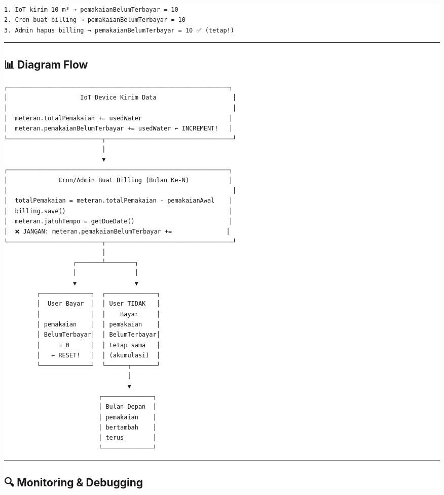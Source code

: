 ```
1. IoT kirim 10 m³ → pemakaianBelumTerbayar = 10
2. Cron buat billing → pemakaianBelumTerbayar = 10
3. Admin hapus billing → pemakaianBelumTerbayar = 10 ✅ (tetap!)
```

---

## 📊 **Diagram Flow**

```
┌─────────────────────────────────────────────────────────────┐
│                    IoT Device Kirim Data                     │
│                                                              │
│  meteran.totalPemakaian += usedWater                        │
│  meteran.pemakaianBelumTerbayar += usedWater ← INCREMENT!   │
└──────────────────────────┬───────────────────────────────────┘
                           │
                           ▼
┌─────────────────────────────────────────────────────────────┐
│              Cron/Admin Buat Billing (Bulan Ke-N)           │
│                                                              │
│  totalPemakaian = meteran.totalPemakaian - pemakaianAwal    │
│  billing.save()                                             │
│  meteran.jatuhTempo = getDueDate()                          │
│  ❌ JANGAN: meteran.pemakaianBelumTerbayar +=               │
└──────────────────────────┬───────────────────────────────────┘
                           │
                   ┌───────┴────────┐
                   │                │
                   ▼                ▼
         ┌──────────────┐  ┌──────────────┐
         │  User Bayar  │  │ User TIDAK   │
         │              │  │    Bayar     │
         │ pemakaian    │  │ pemakaian    │
         │ BelumTerbayar│  │ BelumTerbayar│
         │     = 0      │  │ tetap sama   │
         │   ← RESET!   │  │ (akumulasi)  │
         └──────────────┘  └──────┬───────┘
                                  │
                                  ▼
                          ┌──────────────┐
                          │ Bulan Depan  │
                          │ pemakaian    │
                          │ bertambah    │
                          │ terus        │
                          └──────────────┘
```

---

## 🔍 **Monitoring & Debugging**
